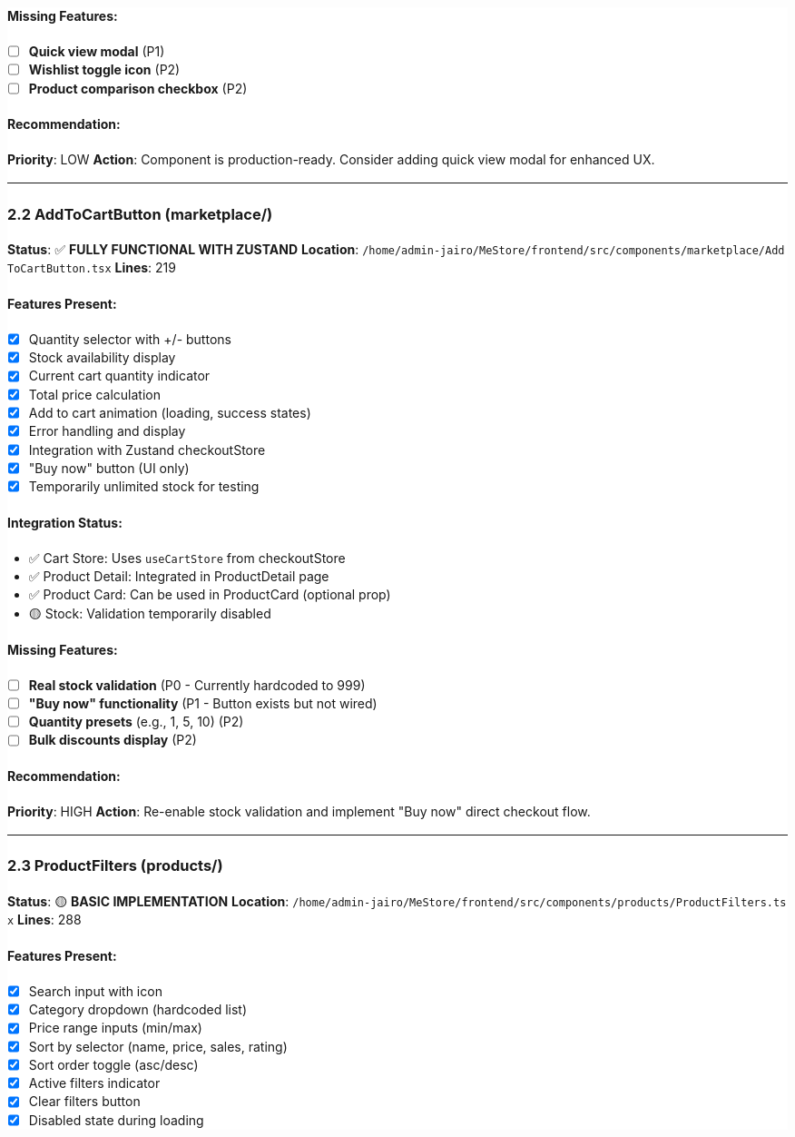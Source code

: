 #### Missing Features:
- [ ] **Quick view modal** (P1)
- [ ] **Wishlist toggle icon** (P2)
- [ ] **Product comparison checkbox** (P2)

#### Recommendation:
**Priority**: LOW
**Action**: Component is production-ready. Consider adding quick view modal for enhanced UX.

---

### 2.2 AddToCartButton (marketplace/)
**Status**: ✅ **FULLY FUNCTIONAL WITH ZUSTAND**
**Location**: `/home/admin-jairo/MeStore/frontend/src/components/marketplace/AddToCartButton.tsx`
**Lines**: 219

#### Features Present:
- [x] Quantity selector with +/- buttons
- [x] Stock availability display
- [x] Current cart quantity indicator
- [x] Total price calculation
- [x] Add to cart animation (loading, success states)
- [x] Error handling and display
- [x] Integration with Zustand checkoutStore
- [x] "Buy now" button (UI only)
- [x] Temporarily unlimited stock for testing

#### Integration Status:
- ✅ Cart Store: Uses `useCartStore` from checkoutStore
- ✅ Product Detail: Integrated in ProductDetail page
- ✅ Product Card: Can be used in ProductCard (optional prop)
- 🟡 Stock: Validation temporarily disabled

#### Missing Features:
- [ ] **Real stock validation** (P0 - Currently hardcoded to 999)
- [ ] **"Buy now" functionality** (P1 - Button exists but not wired)
- [ ] **Quantity presets** (e.g., 1, 5, 10) (P2)
- [ ] **Bulk discounts display** (P2)

#### Recommendation:
**Priority**: HIGH
**Action**: Re-enable stock validation and implement "Buy now" direct checkout flow.

---

### 2.3 ProductFilters (products/)
**Status**: 🟡 **BASIC IMPLEMENTATION**
**Location**: `/home/admin-jairo/MeStore/frontend/src/components/products/ProductFilters.tsx`
**Lines**: 288

#### Features Present:
- [x] Search input with icon
- [x] Category dropdown (hardcoded list)
- [x] Price range inputs (min/max)
- [x] Sort by selector (name, price, sales, rating)
- [x] Sort order toggle (asc/desc)
- [x] Active filters indicator
- [x] Clear filters button
- [x] Disabled state during loading
